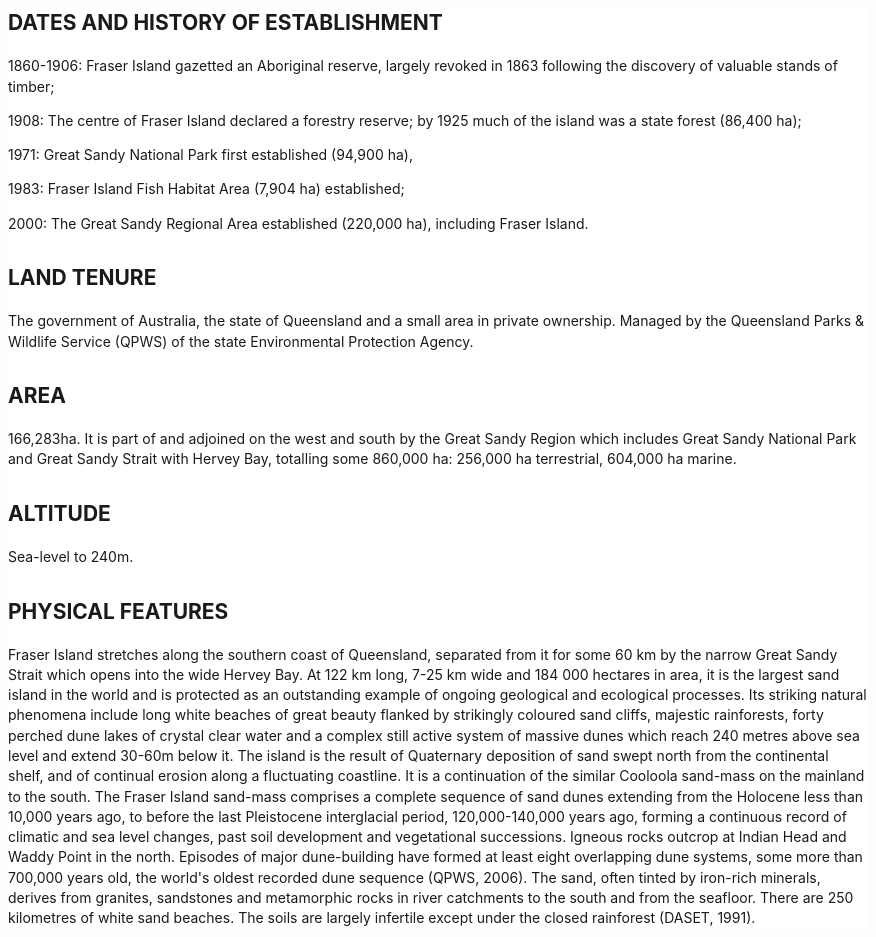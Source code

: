 DATES AND HISTORY OF ESTABLISHMENT
----------------------------------

1860-1906: Fraser Island gazetted an Aboriginal reserve, largely revoked
in 1863 following the discovery of valuable stands of timber;

1908: The centre of Fraser Island declared a forestry reserve; by 1925
much of the island was a state forest (86,400 ha);

1971: Great Sandy National Park first established (94,900 ha),

1983: Fraser Island Fish Habitat Area (7,904 ha) established;

2000: The Great Sandy Regional Area established (220,000 ha), including
Fraser Island.

LAND TENURE
-----------

The government of Australia, the state of Queensland and a small area in
private ownership. Managed by the Queensland Parks & Wildlife Service
(QPWS) of the state Environmental Protection Agency.

AREA
----

166,283ha. It is part of and adjoined on the west and south by the Great
Sandy Region which includes Great Sandy National Park and Great Sandy
Strait with Hervey Bay, totalling some 860,000 ha: 256,000 ha
terrestrial, 604,000 ha marine.

ALTITUDE
--------

Sea-level to 240m.

PHYSICAL **FEATURES**
---------------------

Fraser Island stretches along the southern coast of Queensland,
separated from it for some 60 km by the narrow Great Sandy Strait which
opens into the wide Hervey Bay. At 122 km long, 7-25 km wide and 184 000
hectares in area, it is the largest sand island in the world and is
protected as an outstanding example of ongoing geological and ecological
processes. Its striking natural phenomena include long white beaches of
great beauty flanked by strikingly coloured sand cliffs, majestic
rainforests, forty perched dune lakes of crystal clear water and a
complex still active system of massive dunes which reach 240 metres
above sea level and extend 30-60m below it. The island is the result of
Quaternary deposition of sand swept north from the continental shelf,
and of continual erosion along a fluctuating coastline. It is a
continuation of the similar Cooloola sand-mass on the mainland to the
south. The Fraser Island sand-mass comprises a complete sequence of sand
dunes extending from the Holocene less than 10,000 years ago, to before
the last Pleistocene interglacial period, 120,000-140,000 years ago,
forming a continuous record of climatic and sea level changes, past soil
development and vegetational successions. Igneous rocks outcrop at
Indian Head and Waddy Point in the north. Episodes of major
dune-building have formed at least eight overlapping dune systems, some
more than 700,000 years old, the world's oldest recorded dune sequence
(QPWS, 2006). The sand, often tinted by iron-rich minerals, derives from
granites, sandstones and metamorphic rocks in river catchments to the
south and from the seafloor. There are 250 kilometres of white sand
beaches. The soils are largely infertile except under the closed
rainforest (DASET, 1991).
